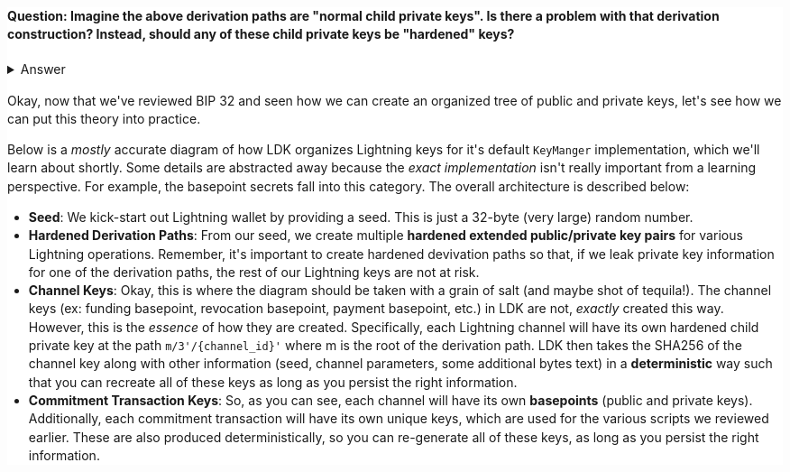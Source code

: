 #### Question: Imagine the above derivation paths are "normal child private keys". Is there a problem with that derivation construction? Instead, should any of these child private keys be "hardened" keys?
<details><summary>
    Answer
</summary></details>

Okay, now that we've reviewed BIP 32 and seen how we can create an organized tree of public and private keys, let's see how we can put this theory into practice.

Below is a *mostly* accurate diagram of how LDK organizes Lightning keys for it's default `KeyManger` implementation, which we'll learn about shortly. Some details are abstracted away because the *exact implementation* isn't really important from a learning perspective. For example, the basepoint secrets fall into this category. The overall architecture is described below:

- **Seed**: We kick-start out Lightning wallet by providing a seed. This is just a 32-byte (very large) random number.
- **Hardened Derivation Paths**: From our seed, we create multiple **hardened extended public/private key pairs** for various Lightning operations. Remember, it's important to create hardened devivation paths so that, if we leak private key information for one of the derivation paths, the rest of our Lightning keys are not at risk.
- **Channel Keys**: Okay, this is where the diagram should be taken with a grain of salt (and maybe shot of tequila!). The channel keys (ex: funding basepoint, revocation basepoint, payment basepoint, etc.) in LDK are not, *exactly* created this way. However, this is the *essence* of how they are created. Specifically, each Lightning channel will have its own hardened child private key at the path `m/3'/{channel_id}'` where m is the root of the derivation path. LDK then takes the SHA256 of the channel key along with other information (seed, channel parameters, some additional bytes text) in a **deterministic** way such that you can recreate all of these keys as long as you persist the right information.
- **Commitment Transaction Keys**: So, as you can see, each channel will have its own **basepoints** (public and private keys). Additionally, each commitment transaction will have its own unique keys, which are used for the various scripts we reviewed earlier. These are also produced deterministically, so you can re-generate all of these keys, as long as you persist the right information.

<p align="center" style="width: 50%; max-width: 300px;">